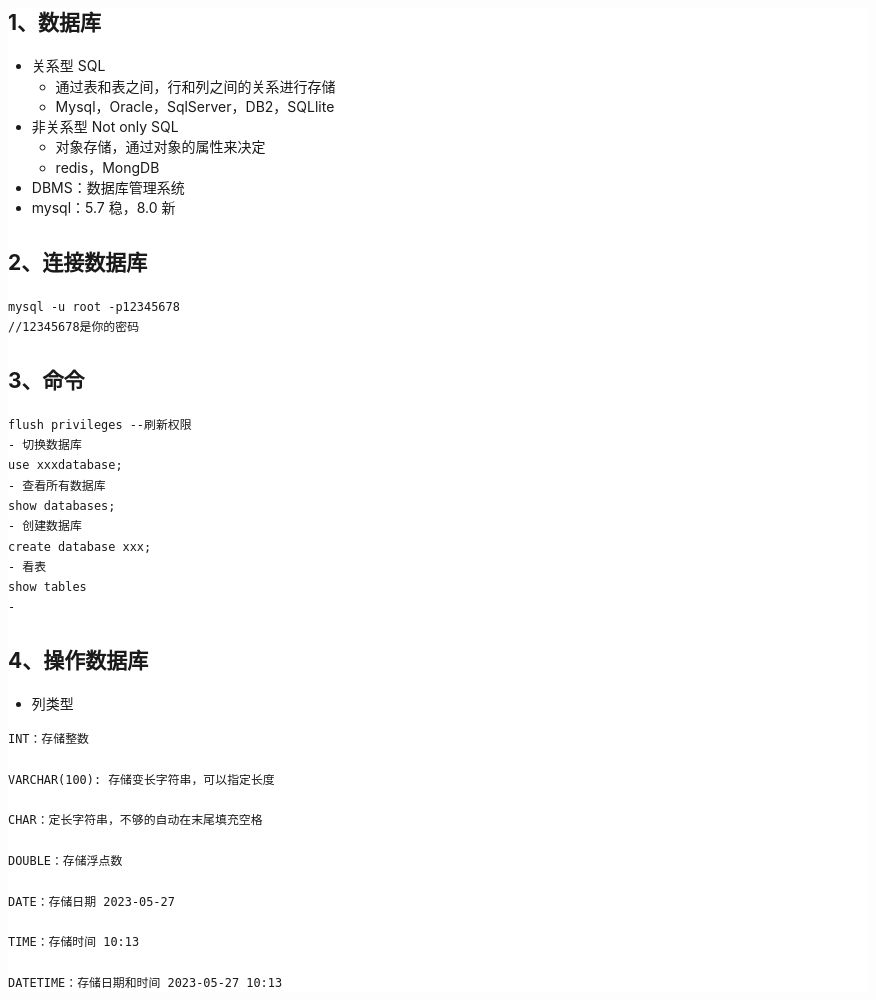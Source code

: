 ## 1、数据库

- 关系型 SQL
  - 通过表和表之间，行和列之间的关系进行存储
  - Mysql，Oracle，SqlServer，DB2，SQLlite
- 非关系型 Not only SQL
  - 对象存储，通过对象的属性来决定
  - redis，MongDB
- DBMS：数据库管理系统
- mysql：5.7 稳，8.0 新

## 2、连接数据库

```shell
mysql -u root -p12345678
//12345678是你的密码
```

## 3、命令

```shell
flush privileges --刷新权限
- 切换数据库
use xxxdatabase;
- 查看所有数据库
show databases;
- 创建数据库
create database xxx;
- 看表
show tables
-
```

## 4、操作数据库

- 列类型

```md
INT：存储整数

VARCHAR(100): 存储变长字符串，可以指定长度

CHAR：定长字符串，不够的自动在末尾填充空格

DOUBLE：存储浮点数

DATE：存储日期 2023-05-27

TIME：存储时间 10:13

DATETIME：存储日期和时间 2023-05-27 10:13
```
